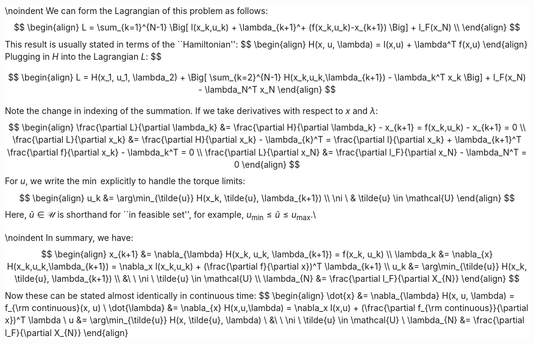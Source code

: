 \noindent
We can form the Lagrangian of this problem as follows: 
$$
\begin{align}
    L = \sum_{k=1}^{N-1} \Big[ l(x_k,u_k) + \lambda_{k+1}^+ (f(x_k,u_k)-x_{k+1}) \Big] + l_F(x_N) \\
\end{align}
$$
This result is usually stated in terms of the ``Hamiltonian'': 
$$
\begin{align}
    H(x, u, \lambda) = l(x,u) + \lambda^T f(x,u)
\end{align}
Plugging in $H$ into the Lagrangian $L$:
$$

$$
\begin{align}
    L = H(x_1, u_1, \lambda_2) + \Big[ \sum_{k=2}^{N-1} H(x_k,u_k,\lambda_{k+1}) - \lambda_k^T x_k \Big] + l_F(x_N) - \lambda_N^T x_N 
\end{align}
$$

Note the change in indexing of the summation.
If we take derivatives with respect to $x$ and $\lambda$: 
$$
\begin{align}
    \frac{\partial L}{\partial \lambda_k} &= \frac{\partial H}{\partial \lambda_k} - x_{k+1} = f(x_k,u_k) - x_{k+1} = 0 \\
    \frac{\partial L}{\partial x_k} &= \frac{\partial H}{\partial x_k} - \lambda_{k}^T = \frac{\partial l}{\partial x_k} + \lambda_{k+1}^T \frac{\partial f}{\partial x_k} - \lambda_k^T = 0 \\
    \frac{\partial L}{\partial x_N} &= \frac{\partial l_F}{\partial x_N} - \lambda_N^T = 0
\end{align}
$$
For $u$, we write the $\min$ explicitly to handle the torque limits:
$$
\begin{align}
    u_k &= \arg\min_{\tilde{u}} H(x_k, \tilde{u}, \lambda_{k+1}) \\
    \ni \ & \tilde{u}  \in \mathcal{U} 
\end{align}
$$
Here, $\tilde{u} \in \mathcal{U}$ is shorthand for ``in feasible set'', for example, 
$u_{\min} \leq \tilde{u} \leq u_{\max}$.\\

\noindent
In summary, we have: 
$$
\begin{align}
    x_{k+1} &= \nabla_{\lambda} H(x_k, u_k, \lambda_{k+1}) = f(x_k, u_k) \\
    \lambda_k &= \nabla_{x} H(x_k,u_k,\lambda_{k+1}) = \nabla_x l(x_k,u_k) + (\frac{\partial f}{\partial x})^T \lambda_{k+1} \\
    u_k &= \arg\min_{\tilde{u}} H(x_k, \tilde{u}, \lambda_{k+1}) \\
    &\ \ \ni \ \tilde{u} \in \mathcal{U} \\
    \lambda_{N} &= \frac{\partial l_F}{\partial X_{N}}
\end{align}
$$
Now these can be stated almost identically in continuous time: 
$$
\begin{align}
    \dot{x} &= \nabla_{\lambda} H(x, u, \lambda) = f_{\rm continuous}(x, u) \\
    \dot{\lambda} &= \nabla_{x} H(x,u,\lambda) = \nabla_x l(x,u) + (\frac{\partial f_{\rm continuous}}{\partial x})^T \lambda \\
    u &= \arg\min_{\tilde{u}} H(x, \tilde{u}, \lambda) \\
    &\ \ \ni \  \tilde{u} \in \mathcal{U} \\
    \lambda_{N} &= \frac{\partial l_F}{\partial X_{N}}
\end{align}